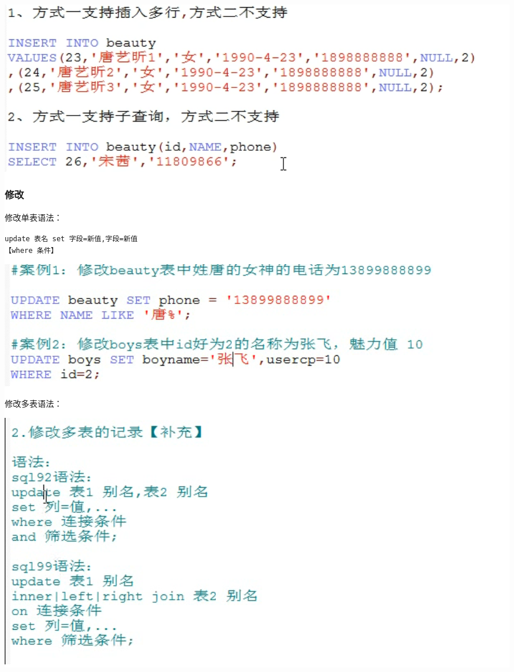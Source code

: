 ![MYSQL_REVIEWAD67.png](https://github.com/zhaodahan/zhao_Note/blob/master/wiki_img/MYSQL_REVIEWAD67.png?raw=true)

### 修改

修改单表语法：

```
update 表名 set 字段=新值,字段=新值
【where 条件】
```

![MYSQL_REVIEWAD68.png](https://github.com/zhaodahan/zhao_Note/blob/master/wiki_img/MYSQL_REVIEWAD68.png?raw=true)

修改多表语法：

![MYSQL_REVIEWAD69.png](https://github.com/zhaodahan/zhao_Note/blob/master/wiki_img/MYSQL_REVIEWAD69.png?raw=true)
